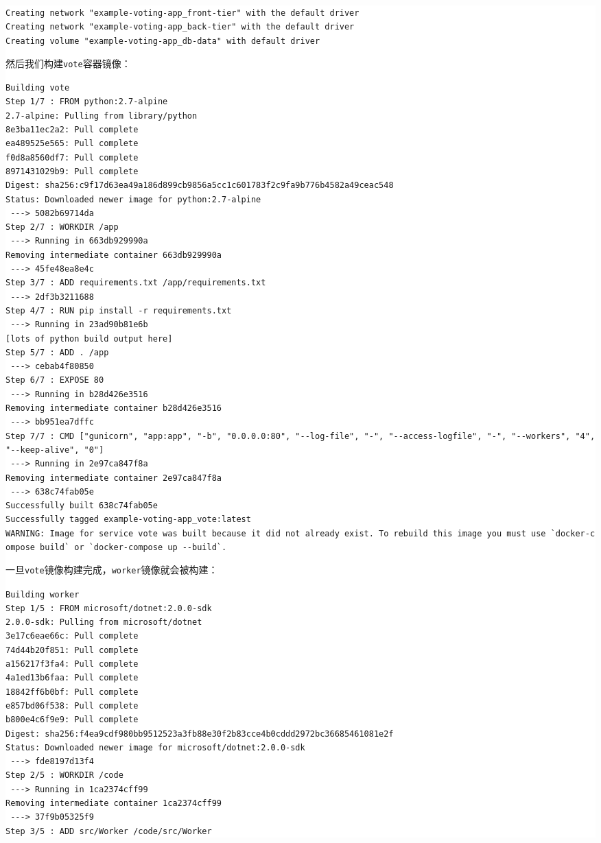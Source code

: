 ```
Creating network "example-voting-app_front-tier" with the default driver
Creating network "example-voting-app_back-tier" with the default driver
Creating volume "example-voting-app_db-data" with default driver
```

然后我们构建`vote`容器镜像：

```
Building vote
Step 1/7 : FROM python:2.7-alpine
2.7-alpine: Pulling from library/python
8e3ba11ec2a2: Pull complete
ea489525e565: Pull complete
f0d8a8560df7: Pull complete
8971431029b9: Pull complete
Digest: sha256:c9f17d63ea49a186d899cb9856a5cc1c601783f2c9fa9b776b4582a49ceac548
Status: Downloaded newer image for python:2.7-alpine
 ---> 5082b69714da
Step 2/7 : WORKDIR /app
 ---> Running in 663db929990a
Removing intermediate container 663db929990a
 ---> 45fe48ea8e4c
Step 3/7 : ADD requirements.txt /app/requirements.txt
 ---> 2df3b3211688
Step 4/7 : RUN pip install -r requirements.txt
 ---> Running in 23ad90b81e6b
[lots of python build output here]
Step 5/7 : ADD . /app
 ---> cebab4f80850
Step 6/7 : EXPOSE 80
 ---> Running in b28d426e3516
Removing intermediate container b28d426e3516
 ---> bb951ea7dffc
Step 7/7 : CMD ["gunicorn", "app:app", "-b", "0.0.0.0:80", "--log-file", "-", "--access-logfile", "-", "--workers", "4", "--keep-alive", "0"]
 ---> Running in 2e97ca847f8a
Removing intermediate container 2e97ca847f8a
 ---> 638c74fab05e
Successfully built 638c74fab05e
Successfully tagged example-voting-app_vote:latest
WARNING: Image for service vote was built because it did not already exist. To rebuild this image you must use `docker-compose build` or `docker-compose up --build`.
```

一旦`vote`镜像构建完成，`worker`镜像就会被构建：

```
Building worker
Step 1/5 : FROM microsoft/dotnet:2.0.0-sdk
2.0.0-sdk: Pulling from microsoft/dotnet
3e17c6eae66c: Pull complete
74d44b20f851: Pull complete
a156217f3fa4: Pull complete
4a1ed13b6faa: Pull complete
18842ff6b0bf: Pull complete
e857bd06f538: Pull complete
b800e4c6f9e9: Pull complete
Digest: sha256:f4ea9cdf980bb9512523a3fb88e30f2b83cce4b0cddd2972bc36685461081e2f
Status: Downloaded newer image for microsoft/dotnet:2.0.0-sdk
 ---> fde8197d13f4
Step 2/5 : WORKDIR /code
 ---> Running in 1ca2374cff99
Removing intermediate container 1ca2374cff99
 ---> 37f9b05325f9
Step 3/5 : ADD src/Worker /code/src/Worker
```